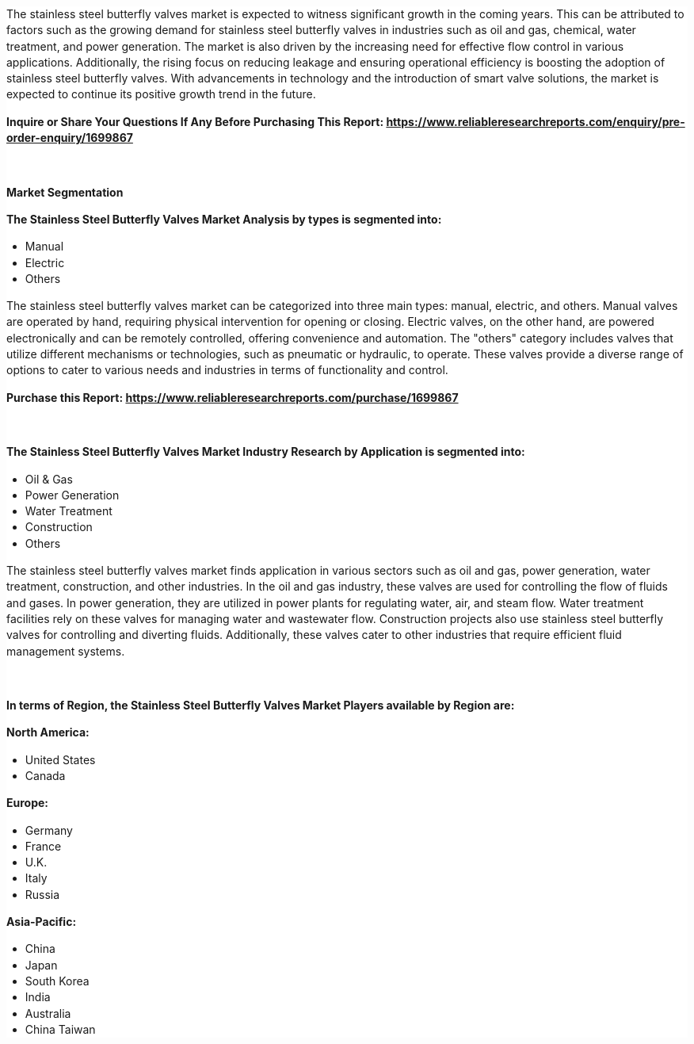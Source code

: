 <p><p>The stainless steel butterfly valves market is expected to witness significant growth in the coming years. This can be attributed to factors such as the growing demand for stainless steel butterfly valves in industries such as oil and gas, chemical, water treatment, and power generation. The market is also driven by the increasing need for effective flow control in various applications. Additionally, the rising focus on reducing leakage and ensuring operational efficiency is boosting the adoption of stainless steel butterfly valves. With advancements in technology and the introduction of smart valve solutions, the market is expected to continue its positive growth trend in the future.</p></p>
<p><strong>Inquire or Share Your Questions If Any Before Purchasing This Report: <a href="https://www.reliableresearchreports.com/enquiry/pre-order-enquiry/1699867">https://www.reliableresearchreports.com/enquiry/pre-order-enquiry/1699867</a></strong></p>
<p>&nbsp;</p>
<p><strong>Market Segmentation</strong></p>
<p><strong>The Stainless Steel Butterfly Valves Market Analysis by types is segmented into:</strong></p>
<p><ul><li>Manual</li><li>Electric</li><li>Others</li></ul></p>
<p><p>The stainless steel butterfly valves market can be categorized into three main types: manual, electric, and others. Manual valves are operated by hand, requiring physical intervention for opening or closing. Electric valves, on the other hand, are powered electronically and can be remotely controlled, offering convenience and automation. The "others" category includes valves that utilize different mechanisms or technologies, such as pneumatic or hydraulic, to operate. These valves provide a diverse range of options to cater to various needs and industries in terms of functionality and control.</p></p>
<p><strong>Purchase this Report:&nbsp;<a href="https://www.reliableresearchreports.com/purchase/1699867">https://www.reliableresearchreports.com/purchase/1699867</a></strong></p>
<p>&nbsp;</p>
<p><strong>The Stainless Steel Butterfly Valves Market Industry Research by Application is segmented into:</strong></p>
<p><ul><li>Oil & Gas</li><li>Power Generation</li><li>Water Treatment</li><li>Construction</li><li>Others</li></ul></p>
<p><p>The stainless steel butterfly valves market finds application in various sectors such as oil and gas, power generation, water treatment, construction, and other industries. In the oil and gas industry, these valves are used for controlling the flow of fluids and gases. In power generation, they are utilized in power plants for regulating water, air, and steam flow. Water treatment facilities rely on these valves for managing water and wastewater flow. Construction projects also use stainless steel butterfly valves for controlling and diverting fluids. Additionally, these valves cater to other industries that require efficient fluid management systems.</p></p>
<p>&nbsp;</p>
<p><strong>In terms of Region, the Stainless Steel Butterfly Valves Market Players available by Region are:</strong></p>
<p>
    <p> <strong> North America: </strong>
        <ul>
            <li>United States</li>
            <li>Canada</li>
        </ul>
        </p> 
    <p> <strong> Europe: </strong>
        <ul>
            <li>Germany</li>
            <li>France</li>
            <li>U.K.</li>
            <li>Italy</li>
            <li>Russia</li>
        </ul>
        </p> 
    <p> <strong> Asia-Pacific: </strong>
        <ul>
            <li>China</li>
            <li>Japan</li>
            <li>South Korea</li>
            <li>India</li>
            <li>Australia</li>
            <li>China Taiwan</li>